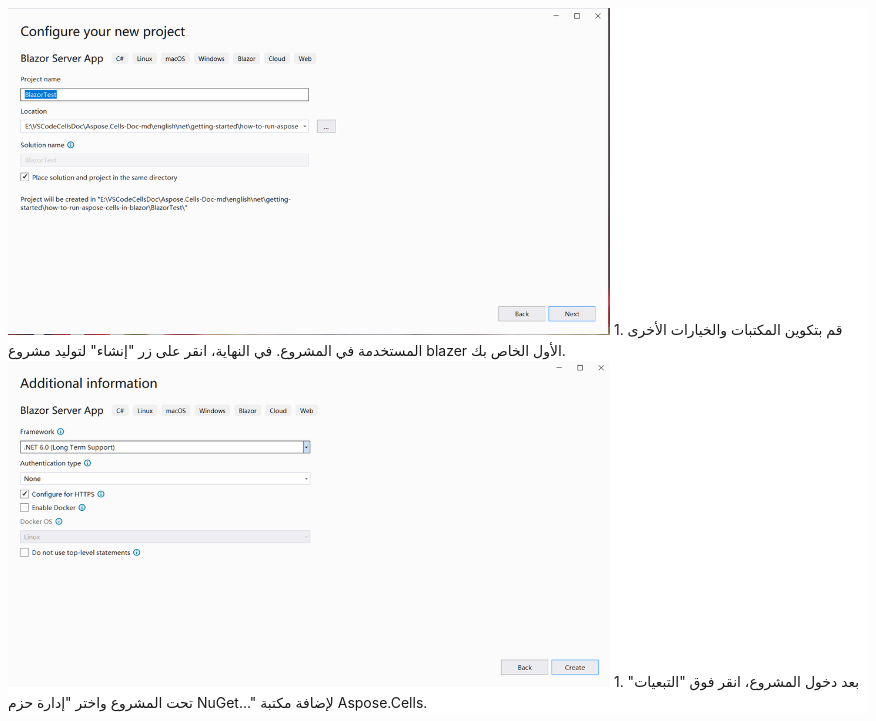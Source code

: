 <img src="2.png" width=70% />
1. قم بتكوين المكتبات والخيارات الأخرى المستخدمة في المشروع. في النهاية، انقر على زر "إنشاء" لتوليد مشروع blazer الأول الخاص بك.
<br>
<img src="3.png" width=70% />
1. بعد دخول المشروع، انقر فوق "التبعيات" تحت المشروع واختر "إدارة حزم NuGet..." لإضافة مكتبة Aspose.Cells.
<br>